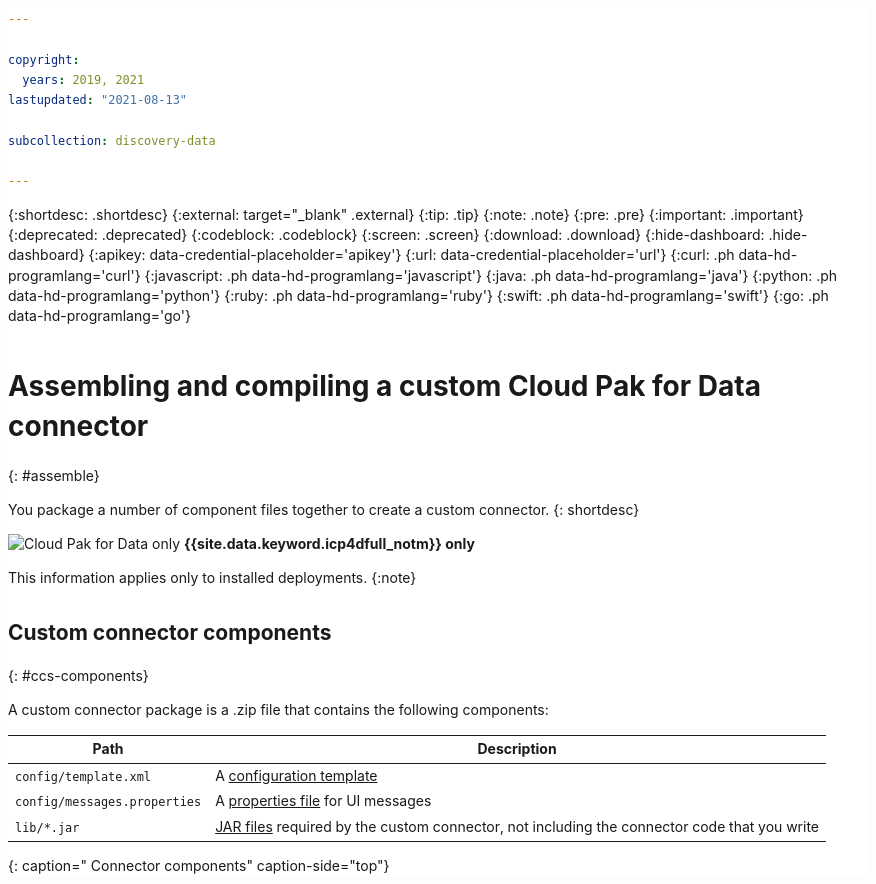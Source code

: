 ```yaml
---

copyright:
  years: 2019, 2021
lastupdated: "2021-08-13"

subcollection: discovery-data

---
```


{:shortdesc: .shortdesc}
{:external: target="_blank" .external}
{:tip: .tip}
{:note: .note}
{:pre: .pre}
{:important: .important}
{:deprecated: .deprecated}
{:codeblock: .codeblock}
{:screen: .screen}
{:download: .download}
{:hide-dashboard: .hide-dashboard}
{:apikey: data-credential-placeholder='apikey'} 
{:url: data-credential-placeholder='url'}
{:curl: .ph data-hd-programlang='curl'}
{:javascript: .ph data-hd-programlang='javascript'}
{:java: .ph data-hd-programlang='java'}
{:python: .ph data-hd-programlang='python'}
{:ruby: .ph data-hd-programlang='ruby'}
{:swift: .ph data-hd-programlang='swift'}
{:go: .ph data-hd-programlang='go'}

# Assembling and compiling a custom Cloud Pak for Data connector
{: #assemble}

You package a number of component files together to create a custom connector.
{: shortdesc}

![Cloud Pak for Data only](images/desktop.png) **{{site.data.keyword.icp4dfull_notm}} only**

This information applies only to installed deployments.
{:note}

## Custom connector components
{: #ccs-components}

A custom connector package is a .zip file that contains the following components:

| Path              | Description |
|-------------------|------------|
| `config/template.xml` | A [configuration template](#ccs-config-template)|
| `config/messages.properties` | A [properties file](#ccs-properties-file) for UI messages|
| `lib/*.jar` | [JAR files](#ccs-jar-files) required by the custom connector, not including the connector code that you write|
{: caption=" Connector components" caption-side="top"}
